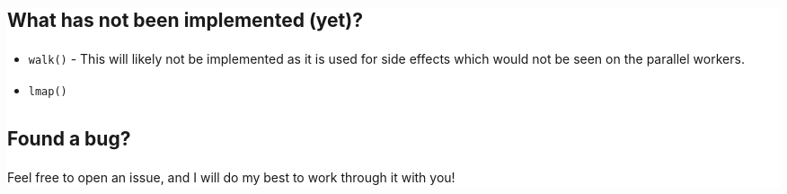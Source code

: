 ## What has not been implemented (yet)?

  - `walk()` - This will likely not be implemented as it is used for
    side effects which would not be seen on the parallel workers.

  - `lmap()`

## Found a bug?

Feel free to open an issue, and I will do my best to work through it
with you\!
